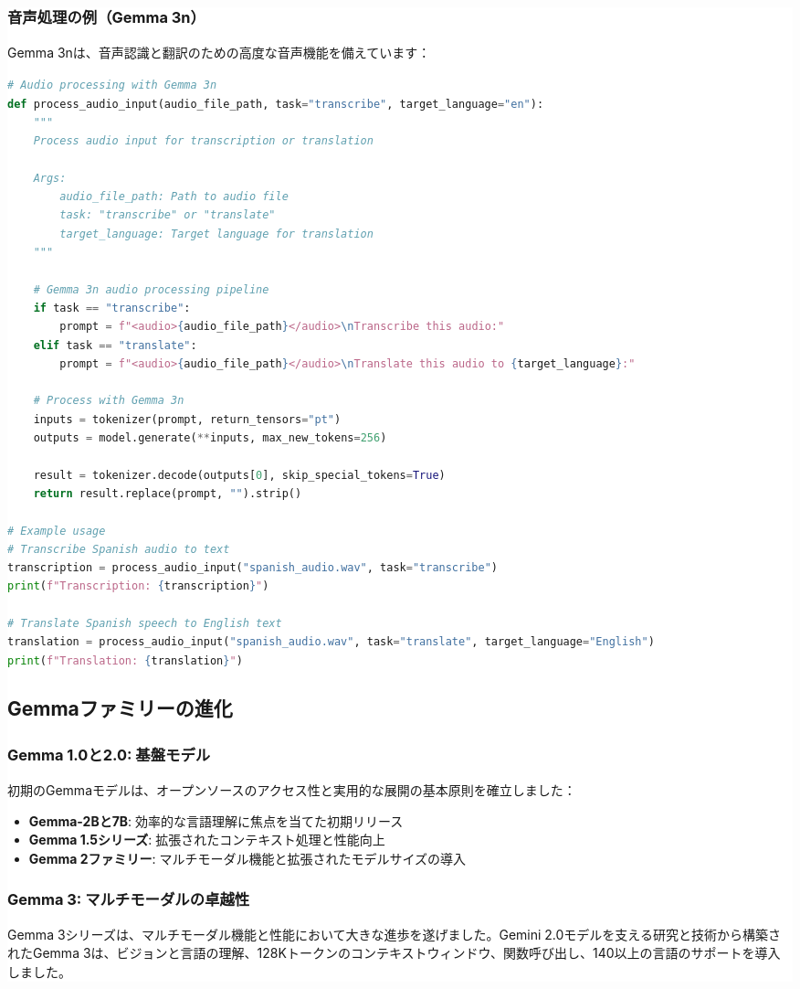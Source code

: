 ### 音声処理の例（Gemma 3n）

Gemma 3nは、音声認識と翻訳のための高度な音声機能を備えています：

```python
# Audio processing with Gemma 3n
def process_audio_input(audio_file_path, task="transcribe", target_language="en"):
    """
    Process audio input for transcription or translation
    
    Args:
        audio_file_path: Path to audio file
        task: "transcribe" or "translate"
        target_language: Target language for translation
    """
    
    # Gemma 3n audio processing pipeline
    if task == "transcribe":
        prompt = f"<audio>{audio_file_path}</audio>\nTranscribe this audio:"
    elif task == "translate":
        prompt = f"<audio>{audio_file_path}</audio>\nTranslate this audio to {target_language}:"
    
    # Process with Gemma 3n
    inputs = tokenizer(prompt, return_tensors="pt")
    outputs = model.generate(**inputs, max_new_tokens=256)
    
    result = tokenizer.decode(outputs[0], skip_special_tokens=True)
    return result.replace(prompt, "").strip()

# Example usage
# Transcribe Spanish audio to text
transcription = process_audio_input("spanish_audio.wav", task="transcribe")
print(f"Transcription: {transcription}")

# Translate Spanish speech to English text
translation = process_audio_input("spanish_audio.wav", task="translate", target_language="English")
print(f"Translation: {translation}")
```

## Gemmaファミリーの進化

### Gemma 1.0と2.0: 基盤モデル

初期のGemmaモデルは、オープンソースのアクセス性と実用的な展開の基本原則を確立しました：

- **Gemma-2Bと7B**: 効率的な言語理解に焦点を当てた初期リリース
- **Gemma 1.5シリーズ**: 拡張されたコンテキスト処理と性能向上
- **Gemma 2ファミリー**: マルチモーダル機能と拡張されたモデルサイズの導入

### Gemma 3: マルチモーダルの卓越性

Gemma 3シリーズは、マルチモーダル機能と性能において大きな進歩を遂げました。Gemini 2.0モデルを支える研究と技術から構築されたGemma 3は、ビジョンと言語の理解、128Kトークンのコンテキストウィンドウ、関数呼び出し、140以上の言語のサポートを導入しました。
